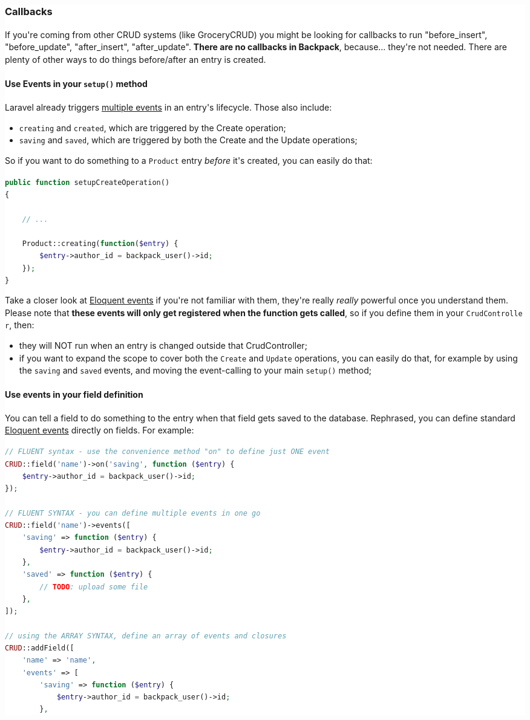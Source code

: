 <a name="callbacks"></a>
### Callbacks

If you're coming from other CRUD systems (like GroceryCRUD) you might be looking for callbacks to run "before_insert", "before_update", "after_insert", "after_update". **There are no callbacks in Backpack**, because... they're not needed. There are plenty of other ways to do things before/after an entry is created.

#### Use Events in your `setup()` method

Laravel already triggers [multiple events](https://laravel.com/docs/master/eloquent#events) in an entry's lifecycle. Those also include:
- `creating` and `created`, which are triggered by the Create operation;
- `saving` and `saved`, which are triggered by both the Create and the Update operations;

So if you want to do something to a `Product` entry _before_ it's created, you can easily do that:
```php
public function setupCreateOperation()
{

	// ...

	Product::creating(function($entry) {
		$entry->author_id = backpack_user()->id;
	});
}
```

Take a closer look at [Eloquent events](https://laravel.com/docs/master/eloquent#events) if you're not familiar with them, they're really _really_ powerful once you understand them. Please note that **these events will only get registered when the function gets called**, so if you define them in your `CrudController`, then:
- they will NOT run when an entry is changed outside that CrudController;
- if you want to expand the scope to cover both the `Create` and `Update` operations, you can easily do that, for example by using the `saving` and `saved` events, and moving the event-calling to your main `setup()` method;

#### Use events in your field definition

You can tell a field to do something to the entry when that field gets saved to the database. Rephrased, you can define standard [Eloquent events](https://laravel.com/docs/master/eloquent#events) directly on fields. For example:

```php
// FLUENT syntax - use the convenience method "on" to define just ONE event
CRUD::field('name')->on('saving', function ($entry) {
    $entry->author_id = backpack_user()->id;
});

// FLUENT SYNTAX - you can define multiple events in one go
CRUD::field('name')->events([
    'saving' => function ($entry) {
	    $entry->author_id = backpack_user()->id;
    },
    'saved' => function ($entry) {
	    // TODO: upload some file
    },
]);

// using the ARRAY SYNTAX, define an array of events and closures
CRUD::addField([
    'name' => 'name',
    'events' => [
        'saving' => function ($entry) {
		    $entry->author_id = backpack_user()->id;
        },
```